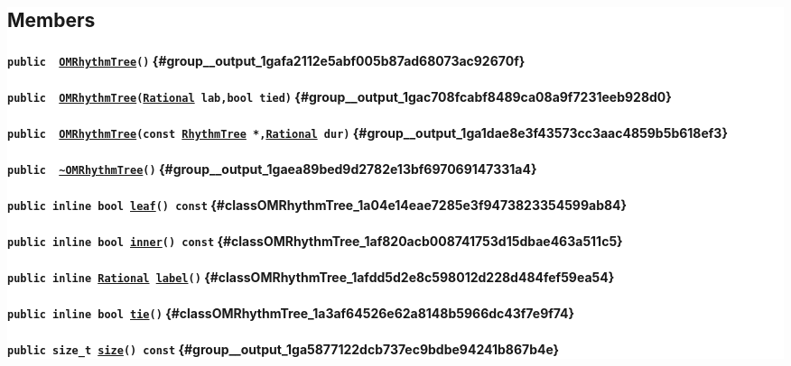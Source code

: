 ## Members

#### `public  `[`OMRhythmTree`](#group__output_1gafa2112e5abf005b87ad68073ac92670f)`()` {#group__output_1gafa2112e5abf005b87ad68073ac92670f}

#### `public  `[`OMRhythmTree`](#group__output_1gac708fcabf8489ca08a9f7231eeb928d0)`(`[`Rational`](#classRational)` lab,bool tied)` {#group__output_1gac708fcabf8489ca08a9f7231eeb928d0}

#### `public  `[`OMRhythmTree`](#group__output_1ga1dae8e3f43573cc3aac4859b5b618ef3)`(const `[`RhythmTree`](#classRhythmTree)` *,`[`Rational`](#classRational)` dur)` {#group__output_1ga1dae8e3f43573cc3aac4859b5b618ef3}

#### `public  `[`~OMRhythmTree`](#group__output_1gaea89bed9d2782e13bf697069147331a4)`()` {#group__output_1gaea89bed9d2782e13bf697069147331a4}

#### `public inline bool `[`leaf`](#classOMRhythmTree_1a04e14eae7285e3f9473823354599ab84)`() const` {#classOMRhythmTree_1a04e14eae7285e3f9473823354599ab84}

#### `public inline bool `[`inner`](#classOMRhythmTree_1af820acb008741753d15dbae463a511c5)`() const` {#classOMRhythmTree_1af820acb008741753d15dbae463a511c5}

#### `public inline `[`Rational`](#classRational)` `[`label`](#classOMRhythmTree_1afdd5d2e8c598012d228d484fef59ea54)`()` {#classOMRhythmTree_1afdd5d2e8c598012d228d484fef59ea54}

#### `public inline bool `[`tie`](#classOMRhythmTree_1a3af64526e62a8148b5966dc43f7e9f74)`()` {#classOMRhythmTree_1a3af64526e62a8148b5966dc43f7e9f74}

#### `public size_t `[`size`](#group__output_1ga5877122dcb737ec9bdbe94241b867b4e)`() const` {#group__output_1ga5877122dcb737ec9bdbe94241b867b4e}

